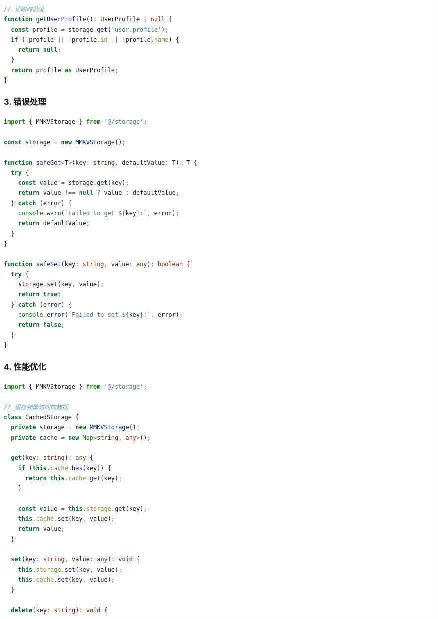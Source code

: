 ```typescript
// 读取时验证
function getUserProfile(): UserProfile | null {
  const profile = storage.get('user.profile');
  if (!profile || !profile.id || !profile.name) {
    return null;
  }
  return profile as UserProfile;
}
```

### 3. 错误处理

```typescript
import { MMKVStorage } from '@/storage';

const storage = new MMKVStorage();

function safeGet<T>(key: string, defaultValue: T): T {
  try {
    const value = storage.get(key);
    return value !== null ? value : defaultValue;
  } catch (error) {
    console.warn(`Failed to get ${key}:`, error);
    return defaultValue;
  }
}

function safeSet(key: string, value: any): boolean {
  try {
    storage.set(key, value);
    return true;
  } catch (error) {
    console.error(`Failed to set ${key}:`, error);
    return false;
  }
}
```

### 4. 性能优化

```typescript
import { MMKVStorage } from '@/storage';

// 缓存频繁访问的数据
class CachedStorage {
  private storage = new MMKVStorage();
  private cache = new Map<string, any>();

  get(key: string): any {
    if (this.cache.has(key)) {
      return this.cache.get(key);
    }
    
    const value = this.storage.get(key);
    this.cache.set(key, value);
    return value;
  }

  set(key: string, value: any): void {
    this.storage.set(key, value);
    this.cache.set(key, value);
  }

  delete(key: string): void {
```